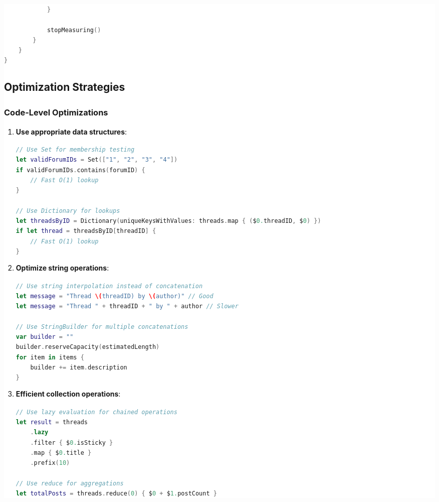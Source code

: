 ```swift
            }
            
            stopMeasuring()
        }
    }
}
```

## Optimization Strategies

### Code-Level Optimizations
1. **Use appropriate data structures**:
   ```swift
   // Use Set for membership testing
   let validForumIDs = Set(["1", "2", "3", "4"])
   if validForumIDs.contains(forumID) {
       // Fast O(1) lookup
   }
   
   // Use Dictionary for lookups
   let threadsByID = Dictionary(uniqueKeysWithValues: threads.map { ($0.threadID, $0) })
   if let thread = threadsByID[threadID] {
       // Fast O(1) lookup
   }
   ```

2. **Optimize string operations**:
   ```swift
   // Use string interpolation instead of concatenation
   let message = "Thread \(threadID) by \(author)" // Good
   let message = "Thread " + threadID + " by " + author // Slower
   
   // Use StringBuilder for multiple concatenations
   var builder = ""
   builder.reserveCapacity(estimatedLength)
   for item in items {
       builder += item.description
   }
   ```

3. **Efficient collection operations**:
   ```swift
   // Use lazy evaluation for chained operations
   let result = threads
       .lazy
       .filter { $0.isSticky }
       .map { $0.title }
       .prefix(10)
   
   // Use reduce for aggregations
   let totalPosts = threads.reduce(0) { $0 + $1.postCount }
   ```
